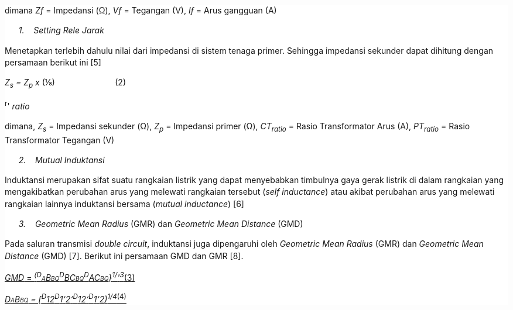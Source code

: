 <p><span class="font11">dimana </span><span class="font11" style="font-style:italic;">Z</span><span class="font5" style="font-style:italic;">f</span><span class="font11"> = Impedansi (Ω), </span><span class="font11" style="font-style:italic;">V</span><span class="font5" style="font-style:italic;">f</span><span class="font11"> = Tegangan (V), </span><span class="font11" style="font-style:italic;">I</span><span class="font5" style="font-style:italic;">f</span><span class="font11"> = Arus gangguan (A)</span></p>
<ul style="list-style:none;"><li>
<p><span class="font11" style="font-style:italic;">1. &nbsp;&nbsp;&nbsp;Setting Rele Jarak</span></p></li></ul>
<p><span class="font11">Menetapkan terlebih dahulu nilai dari impedansi di sistem tenaga primer. Sehingga impedansi sekunder dapat dihitung dengan persamaan berikut ini [5]</span></p>
<p><span class="font6" style="font-style:italic;">Z<sub>s</sub> </span><span class="font10" style="font-style:italic;">= </span><span class="font6" style="font-style:italic;">Z<sub>p</sub> x</span><span class="font10"> (⅛) &nbsp;&nbsp;&nbsp;&nbsp;&nbsp;&nbsp;&nbsp;&nbsp;&nbsp;&nbsp;&nbsp;&nbsp;&nbsp;&nbsp;&nbsp;&nbsp;&nbsp;&nbsp;&nbsp;&nbsp;&nbsp;&nbsp;&nbsp;&nbsp;&nbsp;(2)</span></p>
<p><span class="font2"><sup>r</sup></span><span class="font9">' </span><span class="font8" style="font-style:italic;">ratio</span></p>
<p><span class="font11">dimana, </span><span class="font11" style="font-style:italic;">Z</span><span class="font4" style="font-style:italic;"><sub>s</sub></span><span class="font11"> = Impedansi sekunder (Ω), </span><span class="font11" style="font-style:italic;">Z</span><span class="font4" style="font-style:italic;"><sub>p</sub></span><span class="font11"> = Impedansi primer (Ω), </span><span class="font11" style="font-style:italic;">CT</span><span class="font4" style="font-style:italic;"><sub>ratio</sub></span><span class="font11"> = Rasio Transformator Arus (A), </span><span class="font11" style="font-style:italic;">PT</span><span class="font4" style="font-style:italic;"><sub>ratio</sub></span><span class="font11"> = Rasio Transformator Tegangan (V)</span></p>
<ul style="list-style:none;"><li>
<p><span class="font11" style="font-style:italic;">2. &nbsp;&nbsp;&nbsp;Mutual Induktansi</span></p></li></ul>
<p><span class="font11">Induktansi merupakan sifat suatu rangkaian listrik yang dapat menyebabkan timbulnya gaya gerak listrik di dalam rangkaian yang mengakibatkan perubahan arus yang melewati rangkaian tersebut (</span><span class="font11" style="font-style:italic;">self inductance</span><span class="font11">) atau akibat perubahan arus yang melewati rangkaian lainnya induktansi bersama (</span><span class="font11" style="font-style:italic;">mutual inductance</span><span class="font11">) [6]</span></p>
<ul style="list-style:none;"><li>
<p><span class="font11" style="font-style:italic;">3. &nbsp;&nbsp;&nbsp;Geometric Mean Radius</span><span class="font11"> (GMR) dan </span><span class="font11" style="font-style:italic;">Geometric Mean Distance</span><span class="font11"> (GMD)</span></p></li></ul>
<p><span class="font11">Pada saluran transmisi </span><span class="font11" style="font-style:italic;">double circuit</span><span class="font11">, induktansi juga dipengaruhi oleh </span><span class="font11" style="font-style:italic;">Geometric Mean Radius</span><span class="font11"> (GMR) dan </span><span class="font11" style="font-style:italic;">Geometric Mean Distance</span><span class="font11"> (GMD) [7]. Berikut ini persamaan GMD dan GMR [8].</span></p>
<p><a href="#bookmark4"><span class="font6" style="font-style:italic;">GMD</span><span class="font10"> = </span><span class="font10" style="font-style:italic;font-variant:small-caps;"><sup>(</sup></span><span class="font8" style="font-style:italic;font-variant:small-caps;"><sup>D</sup>aBbq<sup>D</sup>BCbq<sup>D</sup>ACbq}<sup>1/</sup>'<sup>3</sup></span><span class="font10">(3)</span></a></p>
<p><a href="#bookmark5"><span class="font3" style="font-style:italic;font-variant:small-caps;">D</span><span class="font8" style="font-style:italic;font-variant:small-caps;">aBbq</span><span class="font10" style="font-style:italic;"> = [</span><span class="font8" style="font-style:italic;"><sup>D</sup>12<sup>D</sup>1</span><span class="font1" style="font-style:italic;">‘</span><span class="font8" style="font-style:italic;">2</span><span class="font1" style="font-style:italic;">‘</span><span class="font8" style="font-style:italic;"><sup>D</sup>12</span><span class="font1" style="font-style:italic;">‘</span><span class="font8" style="font-style:italic;"><sup>D</sup>1</span><span class="font1" style="font-style:italic;">‘</span><span class="font8" style="font-style:italic;">2</span><span class="font10" style="font-style:italic;">)</span><span class="font8" style="font-style:italic;"><sup>1/4</sup></span><span class="font14"><sup>(4)</sup></span></a></p>